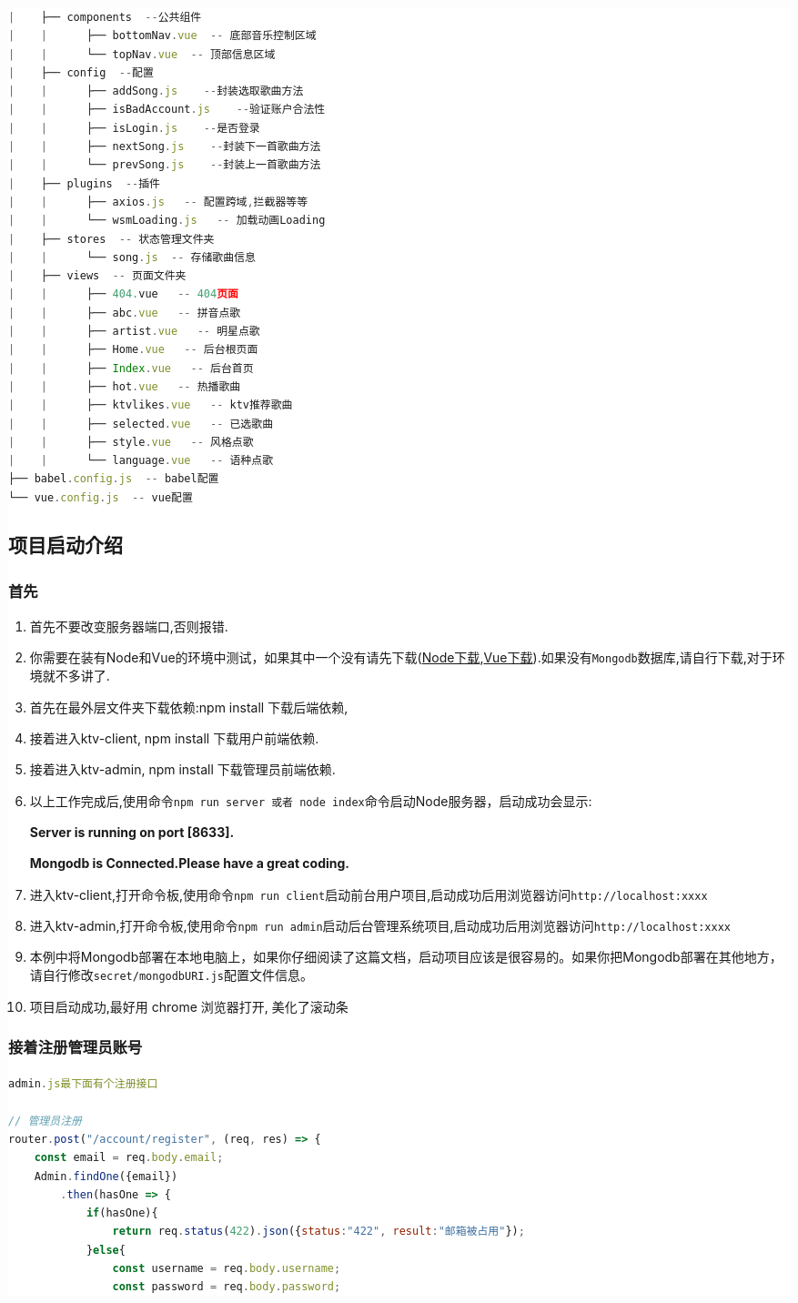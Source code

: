 ```js
|    ├── components  --公共组件
|    |      ├── bottomNav.vue  -- 底部音乐控制区域
|    |      └── topNav.vue  -- 顶部信息区域
|    ├── config  --配置
|    |      ├── addSong.js    --封装选取歌曲方法
|    |      ├── isBadAccount.js    --验证账户合法性
|    |      ├── isLogin.js    --是否登录
|    |      ├── nextSong.js    --封装下一首歌曲方法
|    |      └── prevSong.js    --封装上一首歌曲方法
|    ├── plugins  --插件
|    |      ├── axios.js   -- 配置跨域,拦截器等等 
|    |      └── wsmLoading.js   -- 加载动画Loading
|    ├── stores  -- 状态管理文件夹
|    |      └── song.js  -- 存储歌曲信息 
|    ├── views  -- 页面文件夹
|    |      ├── 404.vue   -- 404页面
|    |      ├── abc.vue   -- 拼音点歌
|    |      ├── artist.vue   -- 明星点歌
|    |      ├── Home.vue   -- 后台根页面
|    |      ├── Index.vue   -- 后台首页
|    |      ├── hot.vue   -- 热播歌曲
|    |      ├── ktvlikes.vue   -- ktv推荐歌曲
|    |      ├── selected.vue   -- 已选歌曲
|    |      ├── style.vue   -- 风格点歌
|    |      └── language.vue   -- 语种点歌
├── babel.config.js  -- babel配置
└── vue.config.js  -- vue配置
```

## **项目启动介绍**

### 首先
1. 首先不要改变服务器端口,否则报错.
2. 你需要在装有Node和Vue的环境中测试，如果其中一个没有请先下载([Node下载](https://nodejs.org/en/),[Vue下载](https://cn.vuejs.org/v2/guide/installation.html)).如果没有`Mongodb`数据库,请自行下载,对于环境就不多讲了.
3. 首先在最外层文件夹下载依赖:npm install 下载后端依赖, 
4. 接着进入ktv-client, npm install 下载用户前端依赖.
5.  接着进入ktv-admin, npm install 下载管理员前端依赖.
6. 以上工作完成后,使用命令`npm run server 或者 node index`命令启动Node服务器，启动成功会显示:

    **Server is running on port [8633].**
    
    **Mongodb is Connected.Please have a great coding.**
7. 进入ktv-client,打开命令板,使用命令`npm run client`启动前台用户项目,启动成功后用浏览器访问`http://localhost:xxxx`
8. 进入ktv-admin,打开命令板,使用命令`npm run admin`启动后台管理系统项目,启动成功后用浏览器访问`http://localhost:xxxx`
9. 本例中将Mongodb部署在本地电脑上，如果你仔细阅读了这篇文档，启动项目应该是很容易的。如果你把Mongodb部署在其他地方，请自行修改`secret/mongodbURI.js`配置文件信息。 
10. 项目启动成功,最好用 chrome 浏览器打开, 美化了滚动条

### 接着注册管理员账号
```js
admin.js最下面有个注册接口

// 管理员注册
router.post("/account/register", (req, res) => {
    const email = req.body.email;
    Admin.findOne({email})
        .then(hasOne => {
            if(hasOne){
                return req.status(422).json({status:"422", result:"邮箱被占用"});
            }else{
                const username = req.body.username;
                const password = req.body.password;
```